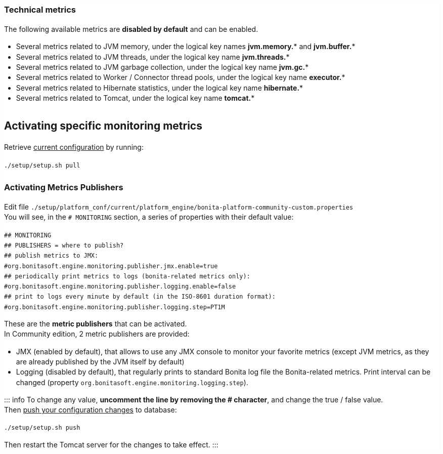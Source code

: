 ### Technical metrics
The following available metrics are **disabled by default** and can be enabled.
* Several metrics related to JVM memory, under the logical key names **jvm.memory.*** and **jvm.buffer.***
* Several metrics related to JVM threads, under the logical key name **jvm.threads.***
* Several metrics related to JVM garbage collection, under the logical key name **jvm.gc.***
* Several metrics related to Worker / Connector thread pools, under the logical key name **executor.***
* Several metrics related to Hibernate statistics, under the logical key name **hibernate.***
* Several metrics related to Tomcat, under the logical key name **tomcat.***


## Activating specific monitoring metrics

Retrieve [current configuration](BonitaBPM_platform_setup.md#update_platform_conf) by running:
```bash
./setup/setup.sh pull
```

### Activating Metrics Publishers

Edit file `./setup/platform_conf/current/platform_engine/bonita-platform-community-custom.properties`  
You will see, in the `# MONITORING` section, a series of properties with their default value:

    ## MONITORING
    ## PUBLISHERS = where to publish?
    ## publish metrics to JMX:
    #org.bonitasoft.engine.monitoring.publisher.jmx.enable=true
    ## periodically print metrics to logs (bonita-related metrics only):
    #org.bonitasoft.engine.monitoring.publisher.logging.enable=false
    ## print to logs every minute by default (in the ISO-8601 duration format):
    #org.bonitasoft.engine.monitoring.publisher.logging.step=PT1M

These are the **metric publishers** that can be activated.  
In Community edition, 2 metric publishers are provided:
* JMX (enabled by default), that allows to use any JMX console to monitor your favorite metrics (except JVM metrics,
as they are already published by the JVM itself by default)
* Logging (disabled by default), that regularly prints to standard Bonita log file the Bonita-related metrics. Print interval can
be changed (property `org.bonitasoft.engine.monitoring.logging.step`).

::: info
To change any value, **uncomment the line by removing the # character**, and change the true / false value.  
Then [push your configuration changes](BonitaBPM_platform_setup.md#update_platform_conf) to database:
```bash
./setup/setup.sh push
```
Then restart the Tomcat server for the changes to take effect.
:::

